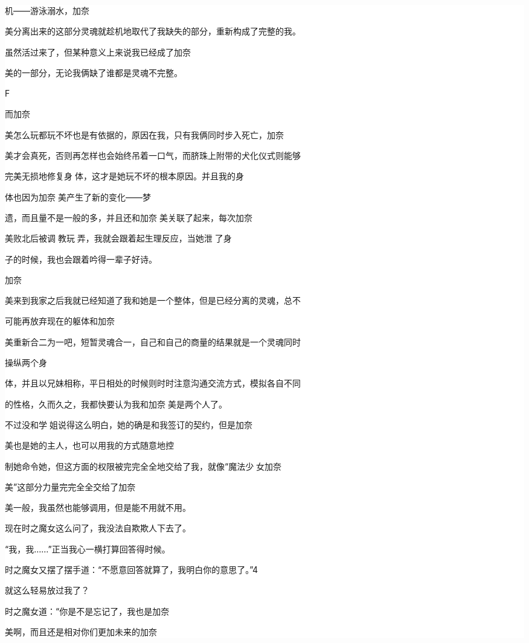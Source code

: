 机——游泳溺水，加奈

美分离出来的这部分灵魂就趁机地取代了我缺失的部分，重新构成了完整的我。

虽然活过来了，但某种意义上来说我已经成了加奈

美的一部分，无论我俩缺了谁都是灵魂不完整。

F

而加奈

美怎么玩都玩不坏也是有依据的，原因在我，只有我俩同时步入死亡，加奈

美才会真死，否则再怎样也会始终吊着一口气，而脐珠上附带的犬化仪式则能够

完美无损地修复身            体，这才是她玩不坏的根本原因。并且我的身

体也因为加奈                                    美产生了新的变化——梦

遗，而且量不是一般的多，并且还和加奈          美关联了起来，每次加奈

美败北后被调     教玩     弄，我就会跟着起生理反应，当她泄      了身

子的时候，我也会跟着吟得一辈子好诗。

加奈

美来到我家之后我就已经知道了我和她是一个整体，但是已经分离的灵魂，总不

可能再放弃现在的躯体和加奈

美重新合二为一吧，短暂灵魂合一，自己和自己的商量的结果就是一个灵魂同时

操纵两个身

体，并且以兄妹相称，平日相处的时候则时时注意沟通交流方式，模拟各自不同

的性格，久而久之，我都快要认为我和加奈 美是两个人了。

不过没和学    姐说得这么明白，她的确是和我签订的契约，但是加奈

美也是她的主人，也可以用我的方式随意地控

制她命令她，但这方面的权限被完完全全地交给了我，就像“魔法少   女加奈

美”这部分力量完完全全交给了加奈

美一般，我虽然也能够调用，但是能不用就不用。

现在时之魔女这么问了，我没法自欺欺人下去了。



“我，我……”正当我心一横打算回答得时候。



时之魔女又摆了摆手道：“不愿意回答就算了，我明白你的意思了。”4

就这么轻易放过我了？



时之魔女道：“你是不是忘记了，我也是加奈

美啊，而且还是相对你们更加未来的加奈
